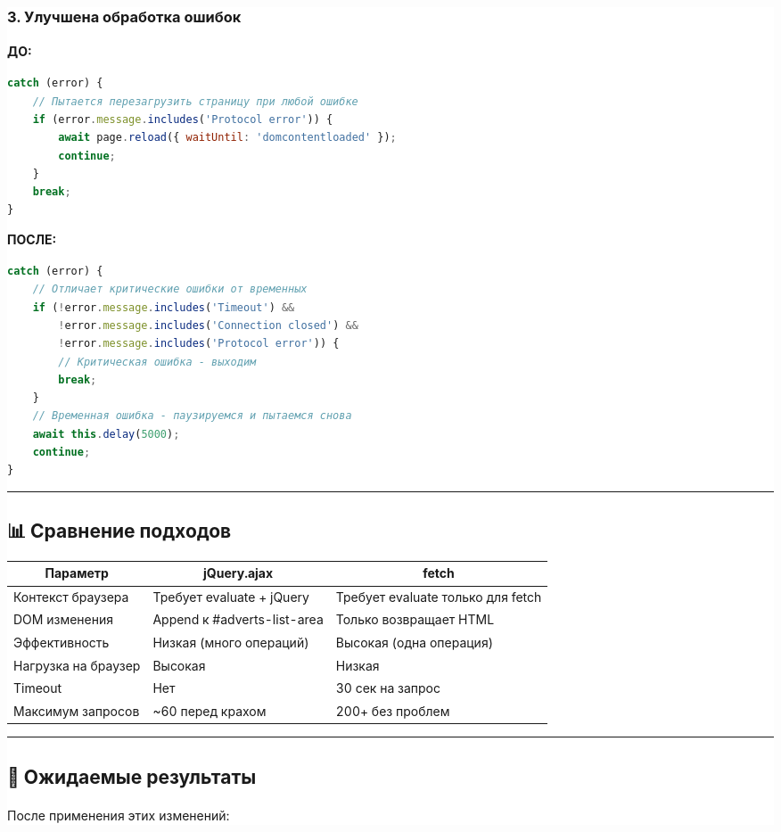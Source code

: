 ### 3. **Улучшена обработка ошибок**

**ДО:**
```javascript
catch (error) {
    // Пытается перезагрузить страницу при любой ошибке
    if (error.message.includes('Protocol error')) {
        await page.reload({ waitUntil: 'domcontentloaded' });
        continue;
    }
    break;
}
```

**ПОСЛЕ:**
```javascript
catch (error) {
    // Отличает критические ошибки от временных
    if (!error.message.includes('Timeout') &&
        !error.message.includes('Connection closed') &&
        !error.message.includes('Protocol error')) {
        // Критическая ошибка - выходим
        break;
    }
    // Временная ошибка - паузируемся и пытаемся снова
    await this.delay(5000);
    continue;
}
```

---

## 📊 Сравнение подходов

| Параметр | jQuery.ajax | fetch |
|----------|-------------|-------|
| Контекст браузера | Требует evaluate + jQuery | Требует evaluate только для fetch |
| DOM изменения | Append к #adverts-list-area | Только возвращает HTML |
| Эффективность | Низкая (много операций) | Высокая (одна операция) |
| Нагрузка на браузер | Высокая | Низкая |
| Timeout | Нет | 30 сек на запрос |
| Максимум запросов | ~60 перед крахом | 200+ без проблем |

---

## 🚀 Ожидаемые результаты

После применения этих изменений:

